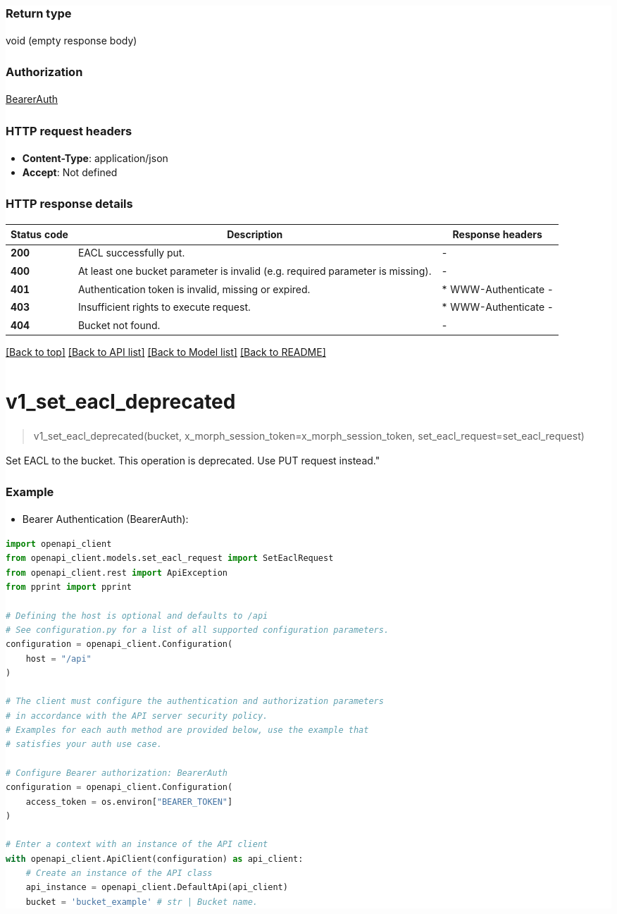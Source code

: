 ### Return type

void (empty response body)

### Authorization

[BearerAuth](../README.md#BearerAuth)

### HTTP request headers

 - **Content-Type**: application/json
 - **Accept**: Not defined

### HTTP response details

| Status code | Description | Response headers |
|-------------|-------------|------------------|
**200** | EACL successfully put. |  -  |
**400** | At least one bucket parameter is invalid (e.g. required parameter is missing). |  -  |
**401** | Authentication token is invalid, missing or expired. |  * WWW-Authenticate -  <br>  |
**403** | Insufficient rights to execute request. |  * WWW-Authenticate -  <br>  |
**404** | Bucket not found. |  -  |

[[Back to top]](#) [[Back to API list]](../README.md#documentation-for-api-endpoints) [[Back to Model list]](../README.md#documentation-for-models) [[Back to README]](../README.md)

# **v1_set_eacl_deprecated**
> v1_set_eacl_deprecated(bucket, x_morph_session_token=x_morph_session_token, set_eacl_request=set_eacl_request)



Set EACL to the bucket. This operation is deprecated. Use PUT request instead.\"

### Example

* Bearer Authentication (BearerAuth):

```python
import openapi_client
from openapi_client.models.set_eacl_request import SetEaclRequest
from openapi_client.rest import ApiException
from pprint import pprint

# Defining the host is optional and defaults to /api
# See configuration.py for a list of all supported configuration parameters.
configuration = openapi_client.Configuration(
    host = "/api"
)

# The client must configure the authentication and authorization parameters
# in accordance with the API server security policy.
# Examples for each auth method are provided below, use the example that
# satisfies your auth use case.

# Configure Bearer authorization: BearerAuth
configuration = openapi_client.Configuration(
    access_token = os.environ["BEARER_TOKEN"]
)

# Enter a context with an instance of the API client
with openapi_client.ApiClient(configuration) as api_client:
    # Create an instance of the API class
    api_instance = openapi_client.DefaultApi(api_client)
    bucket = 'bucket_example' # str | Bucket name.
```